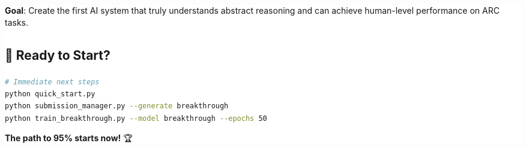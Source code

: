 **Goal**: Create the first AI system that truly understands abstract reasoning and can achieve human-level performance on ARC tasks.

## 🚀 **Ready to Start?**

```bash
# Immediate next steps
python quick_start.py
python submission_manager.py --generate breakthrough
python train_breakthrough.py --model breakthrough --epochs 50
```

**The path to 95% starts now!** 🏆 
